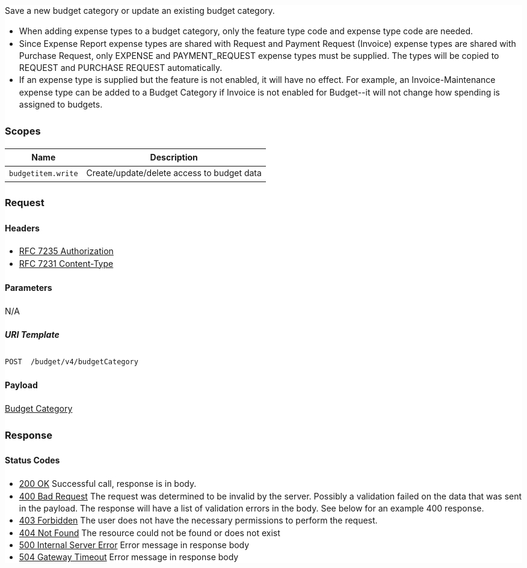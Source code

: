 Save a new budget category or update an existing budget category.  

* When adding expense types to a budget category, only the feature type code and expense type code are needed.
* Since Expense Report expense types are shared with Request and Payment Request (Invoice) expense types are shared with Purchase Request, only EXPENSE and PAYMENT_REQUEST expense types must be supplied.  The types will be copied to REQUEST and PURCHASE REQUEST automatically.
* If an expense type is supplied but the feature is not enabled, it will have no effect.  For example, an Invoice-Maintenance expense type can be added to a Budget Category if Invoice is not enabled for Budget--it will not change how spending is assigned to budgets.

### Scopes

Name|Description
---|---
`budgetitem.write`|Create/update/delete access to budget data

### Request

#### Headers

* [RFC 7235 Authorization](https://tools.ietf.org/html/rfc7235#section-4.2)
* [RFC 7231 Content-Type](https://tools.ietf.org/html/rfc7231#section-3.1.1.5)

#### Parameters

N/A

##### URI Template

```http
POST  /budget/v4/budgetCategory
```

#### Payload

[Budget Category](#budgetCategory)

### Response

#### Status Codes

* [200 OK](https://tools.ietf.org/html/rfc7231#section-6.3.1) Successful call, response is in body.
* [400 Bad Request](https://tools.ietf.org/html/rfc7231#section-6.5.1) The request was determined to be invalid by the server. Possibly a validation failed on the data that was sent in the payload. The response will have a list of validation errors in the body. See below for an example 400 response.
* [403 Forbidden](https://tools.ietf.org/html/rfc7231#section-6.5.3) The user does not have the necessary permissions to perform the request.
* [404 Not Found](https://tools.ietf.org/html/rfc7231#section-6.5.4) The resource could not be found or does not exist
* [500 Internal Server Error](https://tools.ietf.org/html/rfc7231#section-6.6.1) Error message in response body
* [504 Gateway Timeout](https://tools.ietf.org/html/rfc7231#section-6.6.5) Error message in response body
